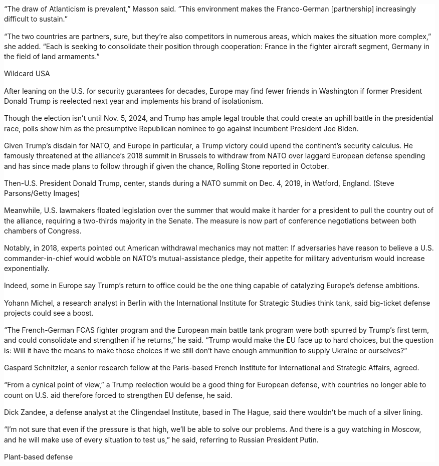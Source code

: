 “The draw of Atlanticism is prevalent,” Masson said. “This environment makes the Franco-German [partnership] increasingly difficult to sustain.”

“The two countries are partners, sure, but they’re also competitors in numerous areas, which makes the situation more complex,” she added. “Each is seeking to consolidate their position through cooperation: France in the fighter aircraft segment, Germany in the field of land armaments.”

Wildcard USA

After leaning on the U.S. for security guarantees for decades, Europe may find fewer friends in Washington if former President Donald Trump is reelected next year and implements his brand of isolationism.

Though the election isn’t until Nov. 5, 2024, and Trump has ample legal trouble that could create an uphill battle in the presidential race, polls show him as the presumptive Republican nominee to go against incumbent President Joe Biden.

Given Trump’s disdain for NATO, and Europe in particular, a Trump victory could upend the continent’s security calculus. He famously threatened at the alliance’s 2018 summit in Brussels to withdraw from NATO over laggard European defense spending and has since made plans to follow through if given the chance, Rolling Stone reported in October.

Then-U.S. President Donald Trump, center, stands during a NATO summit on Dec. 4, 2019, in Watford, England. (Steve Parsons/Getty Images)

Meanwhile, U.S. lawmakers floated legislation over the summer that would make it harder for a president to pull the country out of the alliance, requiring a two-thirds majority in the Senate. The measure is now part of conference negotiations between both chambers of Congress.

Notably, in 2018, experts pointed out American withdrawal mechanics may not matter: If adversaries have reason to believe a U.S. commander-in-chief would wobble on NATO’s mutual-assistance pledge, their appetite for military adventurism would increase exponentially.

Indeed, some in Europe say Trump’s return to office could be the one thing capable of catalyzing Europe’s defense ambitions.

Yohann Michel, a research analyst in Berlin with the International Institute for Strategic Studies think tank, said big-ticket defense projects could see a boost.

“The French-German FCAS fighter program and the European main battle tank program were both spurred by Trump’s first term, and could consolidate and strengthen if he returns,” he said. “Trump would make the EU face up to hard choices, but the question is: Will it have the means to make those choices if we still don’t have enough ammunition to supply Ukraine or ourselves?”

Gaspard Schnitzler, a senior research fellow at the Paris-based French Institute for International and Strategic Affairs, agreed.

“From a cynical point of view,” a Trump reelection would be a good thing for European defense, with countries no longer able to count on U.S. aid therefore forced to strengthen EU defense, he said.

Dick Zandee, a defense analyst at the Clingendael Institute, based in The Hague, said there wouldn’t be much of a silver lining.

“I’m not sure that even if the pressure is that high, we’ll be able to solve our problems. And there is a guy watching in Moscow, and he will make use of every situation to test us,” he said, referring to Russian President Putin.

Plant-based defense
